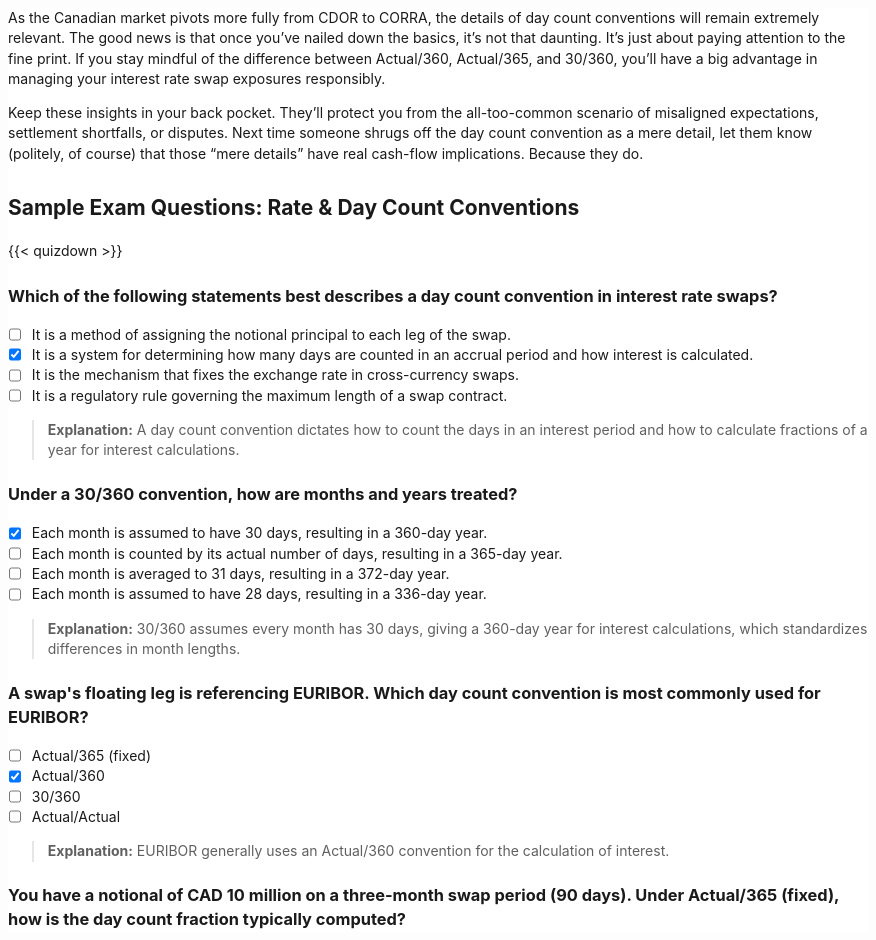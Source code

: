 As the Canadian market pivots more fully from CDOR to CORRA, the details of day count conventions will remain extremely relevant. The good news is that once you’ve nailed down the basics, it’s not that daunting. It’s just about paying attention to the fine print. If you stay mindful of the difference between Actual/360, Actual/365, and 30/360, you’ll have a big advantage in managing your interest rate swap exposures responsibly.

Keep these insights in your back pocket. They’ll protect you from the all-too-common scenario of misaligned expectations, settlement shortfalls, or disputes. Next time someone shrugs off the day count convention as a mere detail, let them know (politely, of course) that those “mere details” have real cash-flow implications. Because they do.


## Sample Exam Questions: Rate & Day Count Conventions

{{< quizdown >}}

### Which of the following statements best describes a day count convention in interest rate swaps?

- [ ] It is a method of assigning the notional principal to each leg of the swap.
- [x] It is a system for determining how many days are counted in an accrual period and how interest is calculated.
- [ ] It is the mechanism that fixes the exchange rate in cross-currency swaps.
- [ ] It is a regulatory rule governing the maximum length of a swap contract.

> **Explanation:** A day count convention dictates how to count the days in an interest period and how to calculate fractions of a year for interest calculations.


### Under a 30/360 convention, how are months and years treated?

- [x] Each month is assumed to have 30 days, resulting in a 360-day year.
- [ ] Each month is counted by its actual number of days, resulting in a 365-day year.
- [ ] Each month is averaged to 31 days, resulting in a 372-day year.
- [ ] Each month is assumed to have 28 days, resulting in a 336-day year.

> **Explanation:** 30/360 assumes every month has 30 days, giving a 360-day year for interest calculations, which standardizes differences in month lengths.


### A swap's floating leg is referencing EURIBOR. Which day count convention is most commonly used for EURIBOR?

- [ ] Actual/365 (fixed)
- [x] Actual/360
- [ ] 30/360
- [ ] Actual/Actual

> **Explanation:** EURIBOR generally uses an Actual/360 convention for the calculation of interest.


### You have a notional of CAD 10 million on a three-month swap period (90 days). Under Actual/365 (fixed), how is the day count fraction typically computed?
